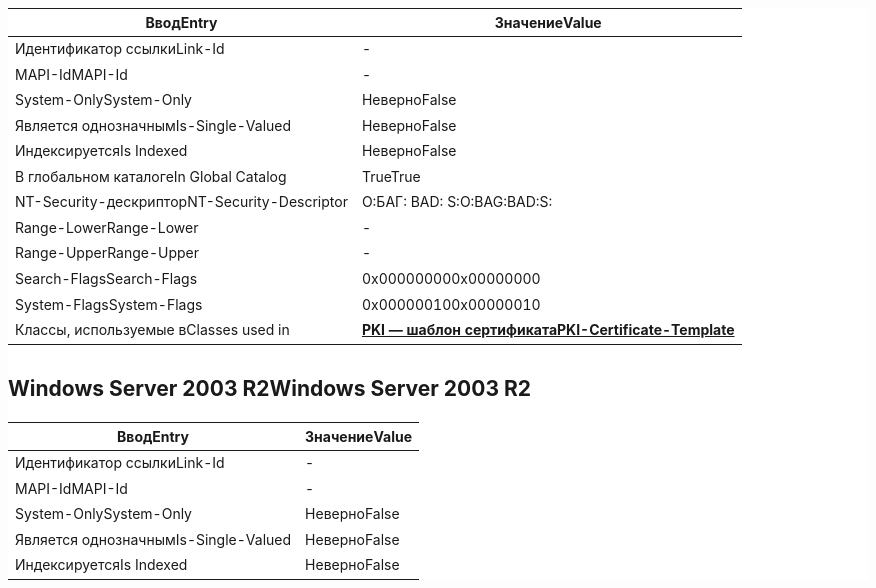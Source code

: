 

| <span data-ttu-id="91516-153">Ввод</span><span class="sxs-lookup"><span data-stu-id="91516-153">Entry</span></span> | <span data-ttu-id="91516-154">Значение</span><span class="sxs-lookup"><span data-stu-id="91516-154">Value</span></span> |
|------------------------|-------------------------------------------------------------------------|
| <span data-ttu-id="91516-155">Идентификатор ссылки</span><span class="sxs-lookup"><span data-stu-id="91516-155">Link-Id</span></span>                | \-                                                                      |
| <span data-ttu-id="91516-156">MAPI-Id</span><span class="sxs-lookup"><span data-stu-id="91516-156">MAPI-Id</span></span>                | \-                                                                      |
| <span data-ttu-id="91516-157">System-Only</span><span class="sxs-lookup"><span data-stu-id="91516-157">System-Only</span></span>            | <span data-ttu-id="91516-158">Неверно</span><span class="sxs-lookup"><span data-stu-id="91516-158">False</span></span>                                                                   |
| <span data-ttu-id="91516-159">Является однозначным</span><span class="sxs-lookup"><span data-stu-id="91516-159">Is-Single-Valued</span></span>       | <span data-ttu-id="91516-160">Неверно</span><span class="sxs-lookup"><span data-stu-id="91516-160">False</span></span>                                                                   |
| <span data-ttu-id="91516-161">Индексируется</span><span class="sxs-lookup"><span data-stu-id="91516-161">Is Indexed</span></span>             | <span data-ttu-id="91516-162">Неверно</span><span class="sxs-lookup"><span data-stu-id="91516-162">False</span></span>                                                                   |
| <span data-ttu-id="91516-163">В глобальном каталоге</span><span class="sxs-lookup"><span data-stu-id="91516-163">In Global Catalog</span></span>      | <span data-ttu-id="91516-164">True</span><span class="sxs-lookup"><span data-stu-id="91516-164">True</span></span>                                                                    |
| <span data-ttu-id="91516-165">NT-Security-дескриптор</span><span class="sxs-lookup"><span data-stu-id="91516-165">NT-Security-Descriptor</span></span> | <span data-ttu-id="91516-166">О:БАГ: BAD: S:</span><span class="sxs-lookup"><span data-stu-id="91516-166">O:BAG:BAD:S:</span></span>                                                            |
| <span data-ttu-id="91516-167">Range-Lower</span><span class="sxs-lookup"><span data-stu-id="91516-167">Range-Lower</span></span>            | \-                                                                      |
| <span data-ttu-id="91516-168">Range-Upper</span><span class="sxs-lookup"><span data-stu-id="91516-168">Range-Upper</span></span>            | \-                                                                      |
| <span data-ttu-id="91516-169">Search-Flags</span><span class="sxs-lookup"><span data-stu-id="91516-169">Search-Flags</span></span>           | <span data-ttu-id="91516-170">0x00000000</span><span class="sxs-lookup"><span data-stu-id="91516-170">0x00000000</span></span>                                                              |
| <span data-ttu-id="91516-171">System-Flags</span><span class="sxs-lookup"><span data-stu-id="91516-171">System-Flags</span></span>           | <span data-ttu-id="91516-172">0x00000010</span><span class="sxs-lookup"><span data-stu-id="91516-172">0x00000010</span></span>                                                              |
| <span data-ttu-id="91516-173">Классы, используемые в</span><span class="sxs-lookup"><span data-stu-id="91516-173">Classes used in</span></span>        | [<span data-ttu-id="91516-174">**PKI — шаблон сертификата**</span><span class="sxs-lookup"><span data-stu-id="91516-174">**PKI-Certificate-Template**</span></span>](c-pkicertificatetemplate.md)<br/> |



## <a name="windows-server-2003-r2"></a><span data-ttu-id="91516-175">Windows Server 2003 R2</span><span class="sxs-lookup"><span data-stu-id="91516-175">Windows Server 2003 R2</span></span>



| <span data-ttu-id="91516-176">Ввод</span><span class="sxs-lookup"><span data-stu-id="91516-176">Entry</span></span> | <span data-ttu-id="91516-177">Значение</span><span class="sxs-lookup"><span data-stu-id="91516-177">Value</span></span> |
|------------------------|-------------------------------------------------------------------------|
| <span data-ttu-id="91516-178">Идентификатор ссылки</span><span class="sxs-lookup"><span data-stu-id="91516-178">Link-Id</span></span>                | \-                                                                      |
| <span data-ttu-id="91516-179">MAPI-Id</span><span class="sxs-lookup"><span data-stu-id="91516-179">MAPI-Id</span></span>                | \-                                                                      |
| <span data-ttu-id="91516-180">System-Only</span><span class="sxs-lookup"><span data-stu-id="91516-180">System-Only</span></span>            | <span data-ttu-id="91516-181">Неверно</span><span class="sxs-lookup"><span data-stu-id="91516-181">False</span></span>                                                                   |
| <span data-ttu-id="91516-182">Является однозначным</span><span class="sxs-lookup"><span data-stu-id="91516-182">Is-Single-Valued</span></span>       | <span data-ttu-id="91516-183">Неверно</span><span class="sxs-lookup"><span data-stu-id="91516-183">False</span></span>                                                                   |
| <span data-ttu-id="91516-184">Индексируется</span><span class="sxs-lookup"><span data-stu-id="91516-184">Is Indexed</span></span>             | <span data-ttu-id="91516-185">Неверно</span><span class="sxs-lookup"><span data-stu-id="91516-185">False</span></span>                                                                   |